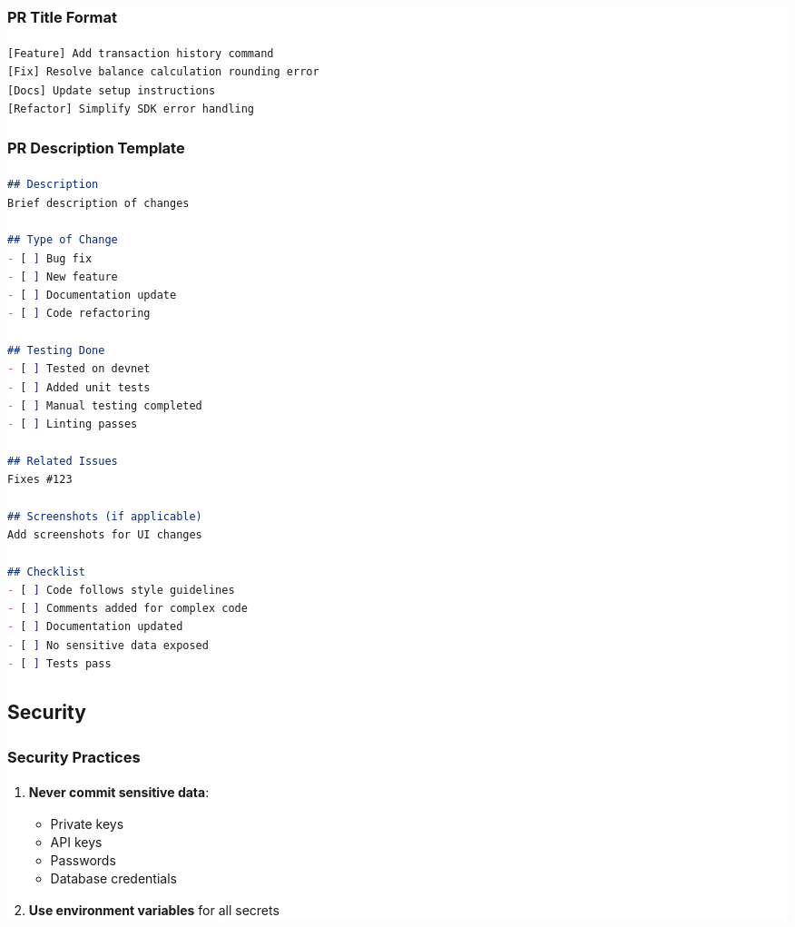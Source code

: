 ### PR Title Format

```
[Feature] Add transaction history command
[Fix] Resolve balance calculation rounding error
[Docs] Update setup instructions
[Refactor] Simplify SDK error handling
```

### PR Description Template

```markdown
## Description
Brief description of changes

## Type of Change
- [ ] Bug fix
- [ ] New feature
- [ ] Documentation update
- [ ] Code refactoring

## Testing Done
- [ ] Tested on devnet
- [ ] Added unit tests
- [ ] Manual testing completed
- [ ] Linting passes

## Related Issues
Fixes #123

## Screenshots (if applicable)
Add screenshots for UI changes

## Checklist
- [ ] Code follows style guidelines
- [ ] Comments added for complex code
- [ ] Documentation updated
- [ ] No sensitive data exposed
- [ ] Tests pass
```

## Security

### Security Practices

1. **Never commit sensitive data**:
   - Private keys
   - API keys
   - Passwords
   - Database credentials

2. **Use environment variables** for all secrets
